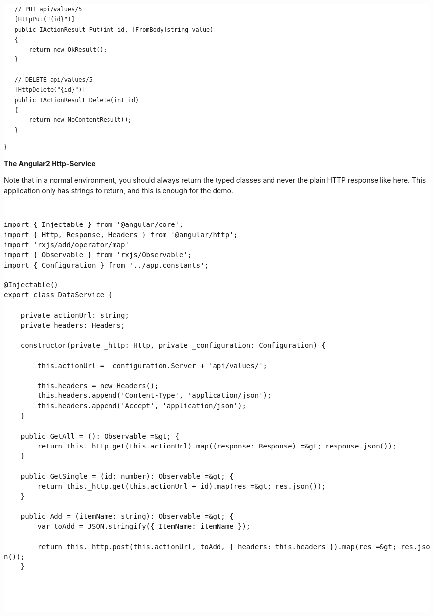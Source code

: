        // PUT api/values/5
       [HttpPut("{id}")]
       public IActionResult Put(int id, [FromBody]string value)
       {
           return new OkResult();
       }
 
       // DELETE api/values/5
       [HttpDelete("{id}")]
       public IActionResult Delete(int id)
       {
           return new NoContentResult();
       }
   }</pre>

<strong>The Angular2 Http-Service</strong>

Note that in a normal environment, you should always return the typed classes and never the plain HTTP response like here. This application only has strings to return, and this is enough for the demo.

&nbsp;

<pre class="lang:c# decode:true ">import { Injectable } from '@angular/core';
import { Http, Response, Headers } from '@angular/http';
import 'rxjs/add/operator/map'
import { Observable } from 'rxjs/Observable';
import { Configuration } from '../app.constants';
 
@Injectable()
export class DataService {
 
    private actionUrl: string;
    private headers: Headers;
 
    constructor(private _http: Http, private _configuration: Configuration) {
 
        this.actionUrl = _configuration.Server + 'api/values/';
 
        this.headers = new Headers();
        this.headers.append('Content-Type', 'application/json');
        this.headers.append('Accept', 'application/json');
    }
 
    public GetAll = (): Observable =&amp;gt; {
        return this._http.get(this.actionUrl).map((response: Response) =&amp;gt; response.json());
    }
 
    public GetSingle = (id: number): Observable =&amp;gt; {
        return this._http.get(this.actionUrl + id).map(res =&amp;gt; res.json());
    }
 
    public Add = (itemName: string): Observable =&amp;gt; {
        var toAdd = JSON.stringify({ ItemName: itemName });
 
        return this._http.post(this.actionUrl, toAdd, { headers: this.headers }).map(res =&amp;gt; res.json());
    }
 